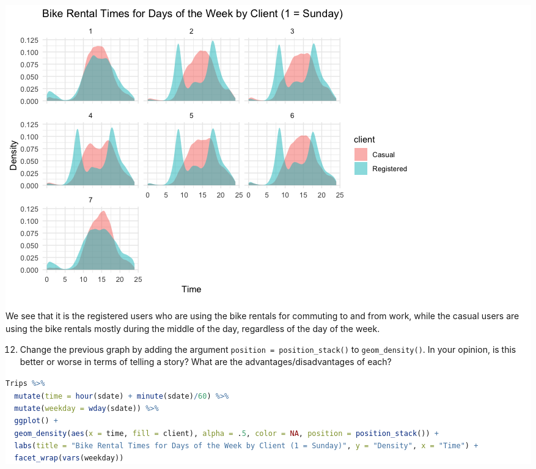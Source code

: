 ![](03_exercises_files/figure-html/unnamed-chunk-11-1.png)

We see that it is the registered users who are using the bike rentals for commuting to and from work, while the casual users are using the bike rentals mostly during the middle of the day, regardless of the day of the week.

  12. Change the previous graph by adding the argument `position = position_stack()` to `geom_density()`. In your opinion, is this better or worse in terms of telling a story? What are the advantages/disadvantages of each?
  

```r
Trips %>%
  mutate(time = hour(sdate) + minute(sdate)/60) %>%
  mutate(weekday = wday(sdate)) %>%
  ggplot() + 
  geom_density(aes(x = time, fill = client), alpha = .5, color = NA, position = position_stack()) +
  labs(title = "Bike Rental Times for Days of the Week by Client (1 = Sunday)", y = "Density", x = "Time") +
  facet_wrap(vars(weekday))
```
